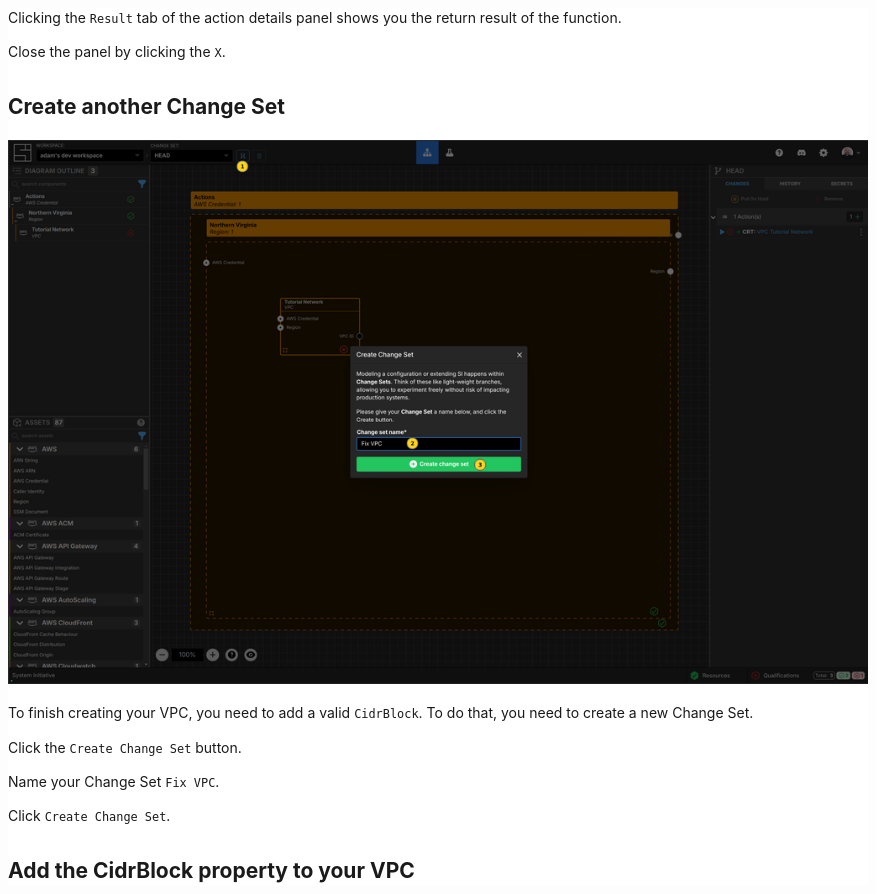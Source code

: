 Clicking the `Result` tab of the action details panel shows you the return
result of the function.

Close the panel by clicking the `X`.

## Create another Change Set

![Create another Change Set](./actions-and-resources/create-another-change-set.png)

To finish creating your VPC, you need to add a valid `CidrBlock`. To do that,
you need to create a new Change Set.

Click the `Create Change Set` button.

Name your Change Set `Fix VPC`.

Click `Create Change Set`.

## Add the CidrBlock property to your VPC
